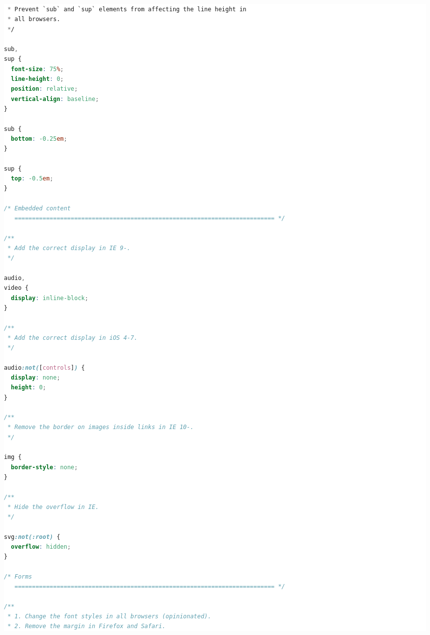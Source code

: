 ```css
 * Prevent `sub` and `sup` elements from affecting the line height in
 * all browsers.
 */

sub,
sup {
  font-size: 75%;
  line-height: 0;
  position: relative;
  vertical-align: baseline;
}

sub {
  bottom: -0.25em;
}

sup {
  top: -0.5em;
}

/* Embedded content
   ========================================================================== */

/**
 * Add the correct display in IE 9-.
 */

audio,
video {
  display: inline-block;
}

/**
 * Add the correct display in iOS 4-7.
 */

audio:not([controls]) {
  display: none;
  height: 0;
}

/**
 * Remove the border on images inside links in IE 10-.
 */

img {
  border-style: none;
}

/**
 * Hide the overflow in IE.
 */

svg:not(:root) {
  overflow: hidden;
}

/* Forms
   ========================================================================== */

/**
 * 1. Change the font styles in all browsers (opinionated).
 * 2. Remove the margin in Firefox and Safari.
```